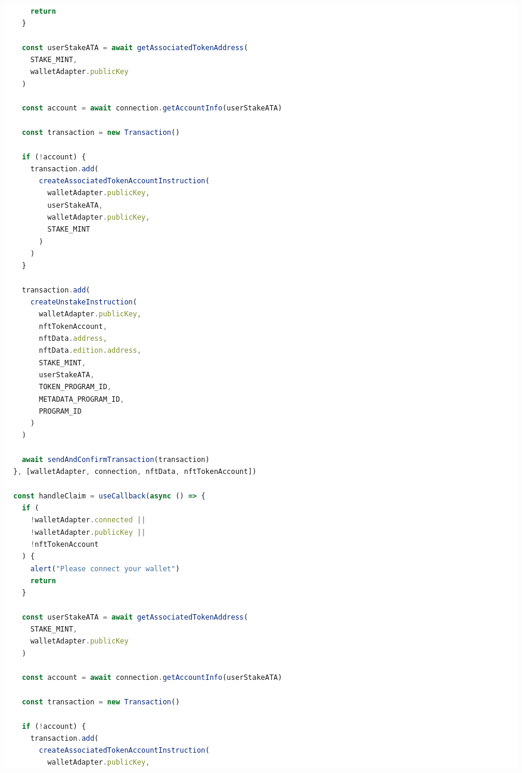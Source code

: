 ```js
      return
    }

    const userStakeATA = await getAssociatedTokenAddress(
      STAKE_MINT,
      walletAdapter.publicKey
    )

    const account = await connection.getAccountInfo(userStakeATA)

    const transaction = new Transaction()

    if (!account) {
      transaction.add(
        createAssociatedTokenAccountInstruction(
          walletAdapter.publicKey,
          userStakeATA,
          walletAdapter.publicKey,
          STAKE_MINT
        )
      )
    }

    transaction.add(
      createUnstakeInstruction(
        walletAdapter.publicKey,
        nftTokenAccount,
        nftData.address,
        nftData.edition.address,
        STAKE_MINT,
        userStakeATA,
        TOKEN_PROGRAM_ID,
        METADATA_PROGRAM_ID,
        PROGRAM_ID
      )
    )

    await sendAndConfirmTransaction(transaction)
  }, [walletAdapter, connection, nftData, nftTokenAccount])

  const handleClaim = useCallback(async () => {
    if (
      !walletAdapter.connected ||
      !walletAdapter.publicKey ||
      !nftTokenAccount
    ) {
      alert("Please connect your wallet")
      return
    }

    const userStakeATA = await getAssociatedTokenAddress(
      STAKE_MINT,
      walletAdapter.publicKey
    )

    const account = await connection.getAccountInfo(userStakeATA)

    const transaction = new Transaction()

    if (!account) {
      transaction.add(
        createAssociatedTokenAccountInstruction(
          walletAdapter.publicKey,
```